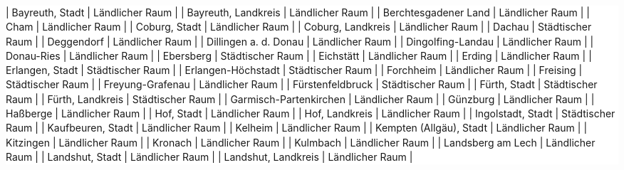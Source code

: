 | Bayreuth, Stadt                    | Ländlicher Raum             |
| Bayreuth, Landkreis                | Ländlicher Raum             |
| Berchtesgadener Land               | Ländlicher Raum             |
| Cham                               | Ländlicher Raum             |
| Coburg, Stadt                      | Ländlicher Raum             |
| Coburg, Landkreis                  | Ländlicher Raum             |
| Dachau                             | Städtischer Raum            |
| Deggendorf                         | Ländlicher Raum             |
| Dillingen a. d. Donau              | Ländlicher Raum             |
| Dingolfing-Landau                  | Ländlicher Raum             |
| Donau-Ries                         | Ländlicher Raum             |
| Ebersberg                          | Städtischer Raum            |
| Eichstätt                          | Ländlicher Raum             |
| Erding                             | Ländlicher Raum             |
| Erlangen, Stadt                    | Städtischer Raum            |
| Erlangen-Höchstadt                 | Städtischer Raum            |
| Forchheim                          | Ländlicher Raum             |
| Freising                           | Städtischer Raum            |
| Freyung-Grafenau                   | Ländlicher Raum             |
| Fürstenfeldbruck                   | Städtischer Raum            |
| Fürth, Stadt                       | Städtischer Raum            |
| Fürth, Landkreis                   | Städtischer Raum            |
| Garmisch-Partenkirchen             | Ländlicher Raum             |
| Günzburg                           | Ländlicher Raum             |
| Haßberge                           | Ländlicher Raum             |
| Hof, Stadt                         | Ländlicher Raum             |
| Hof, Landkreis                     | Ländlicher Raum             |
| Ingolstadt, Stadt                  | Städtischer Raum            |
| Kaufbeuren, Stadt                  | Ländlicher Raum             |
| Kelheim                            | Ländlicher Raum             |
| Kempten (Allgäu), Stadt            | Ländlicher Raum             |
| Kitzingen                          | Ländlicher Raum             |
| Kronach                            | Ländlicher Raum             |
| Kulmbach                           | Ländlicher Raum             |
| Landsberg am Lech                  | Ländlicher Raum             |
| Landshut, Stadt                    | Ländlicher Raum             |
| Landshut, Landkreis                | Ländlicher Raum             |